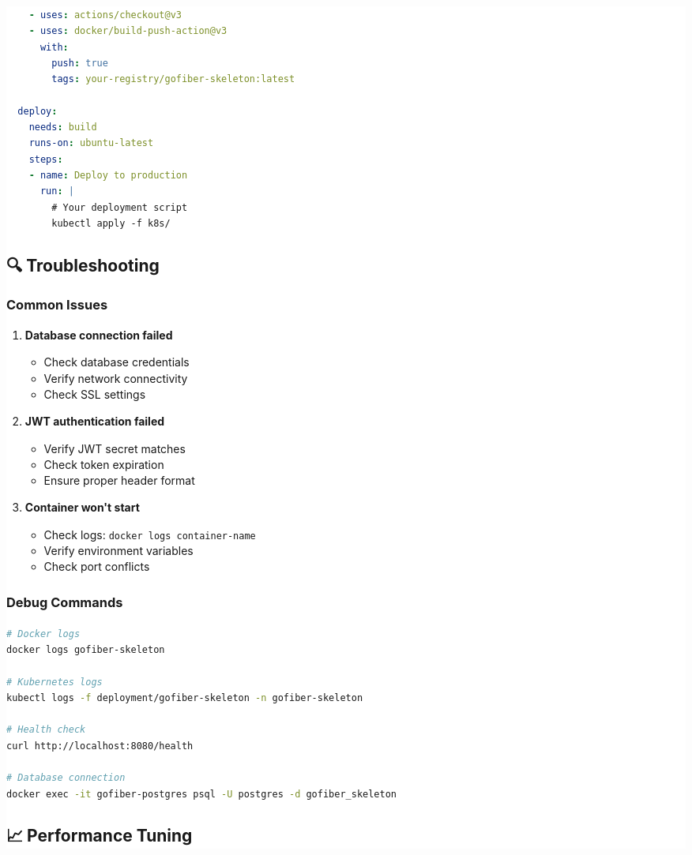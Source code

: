 ```yaml
    - uses: actions/checkout@v3
    - uses: docker/build-push-action@v3
      with:
        push: true
        tags: your-registry/gofiber-skeleton:latest

  deploy:
    needs: build
    runs-on: ubuntu-latest
    steps:
    - name: Deploy to production
      run: |
        # Your deployment script
        kubectl apply -f k8s/
```

## 🔍 Troubleshooting

### Common Issues

1. **Database connection failed**
   - Check database credentials
   - Verify network connectivity
   - Check SSL settings

2. **JWT authentication failed**
   - Verify JWT secret matches
   - Check token expiration
   - Ensure proper header format

3. **Container won't start**
   - Check logs: `docker logs container-name`
   - Verify environment variables
   - Check port conflicts

### Debug Commands

```bash
# Docker logs
docker logs gofiber-skeleton

# Kubernetes logs
kubectl logs -f deployment/gofiber-skeleton -n gofiber-skeleton

# Health check
curl http://localhost:8080/health

# Database connection
docker exec -it gofiber-postgres psql -U postgres -d gofiber_skeleton
```

## 📈 Performance Tuning
